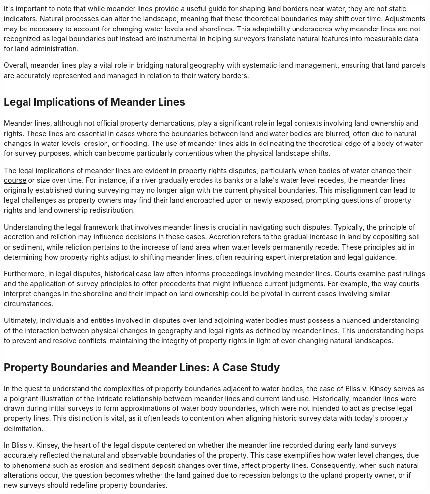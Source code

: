 It's important to note that while meander lines provide a useful guide for shaping land borders near water, they are not static indicators. Natural processes can alter the landscape, meaning that these theoretical boundaries may shift over time. Adjustments may be necessary to account for changing water levels and shorelines. This adaptability underscores why meander lines are not recognized as legal boundaries but instead are instrumental in helping surveyors translate natural features into measurable data for land administration. 

Overall, meander lines play a vital role in bridging natural geography with systematic land management, ensuring that land parcels are accurately represented and managed in relation to their watery borders.

## Legal Implications of Meander Lines

Meander lines, although not official property demarcations, play a significant role in legal contexts involving land ownership and rights. These lines are essential in cases where the boundaries between land and water bodies are blurred, often due to natural changes in water levels, erosion, or flooding. The use of meander lines aids in delineating the theoretical edge of a body of water for survey purposes, which can become particularly contentious when the physical landscape shifts.

The legal implications of meander lines are evident in property rights disputes, particularly when bodies of water change their [course](/wiki/best-algorithmic-trading-courses) or size over time. For instance, if a river gradually erodes its banks or a lake's water level recedes, the meander lines originally established during surveying may no longer align with the current physical boundaries. This misalignment can lead to legal challenges as property owners may find their land encroached upon or newly exposed, prompting questions of property rights and land ownership redistribution.

Understanding the legal framework that involves meander lines is crucial in navigating such disputes. Typically, the principle of accretion and reliction may influence decisions in these cases. Accretion refers to the gradual increase in land by depositing soil or sediment, while reliction pertains to the increase of land area when water levels permanently recede. These principles aid in determining how property rights adjust to shifting meander lines, often requiring expert interpretation and legal guidance.

Furthermore, in legal disputes, historical case law often informs proceedings involving meander lines. Courts examine past rulings and the application of survey principles to offer precedents that might influence current judgments. For example, the way courts interpret changes in the shoreline and their impact on land ownership could be pivotal in current cases involving similar circumstances.

Ultimately, individuals and entities involved in disputes over land adjoining water bodies must possess a nuanced understanding of the interaction between physical changes in geography and legal rights as defined by meander lines. This understanding helps to prevent and resolve conflicts, maintaining the integrity of property rights in light of ever-changing natural landscapes.

## Property Boundaries and Meander Lines: A Case Study

In the quest to understand the complexities of property boundaries adjacent to water bodies, the case of Bliss v. Kinsey serves as a poignant illustration of the intricate relationship between meander lines and current land use. Historically, meander lines were drawn during initial surveys to form approximations of water body boundaries, which were not intended to act as precise legal property lines. This distinction is vital, as it often leads to contention when aligning historic survey data with today's property delimitation.

In Bliss v. Kinsey, the heart of the legal dispute centered on whether the meander line recorded during early land surveys accurately reflected the natural and observable boundaries of the property. This case exemplifies how water level changes, due to phenomena such as erosion and sediment deposit changes over time, affect property lines. Consequently, when such natural alterations occur, the question becomes whether the land gained due to recession belongs to the upland property owner, or if new surveys should redefine property boundaries.
